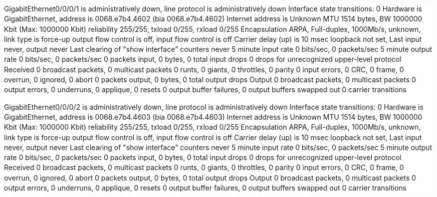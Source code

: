 GigabitEthernet0/0/0/1 is administratively down, line protocol is administratively down 
  Interface state transitions: 0
  Hardware is GigabitEthernet, address is 0068.e7b4.4602 (bia 0068.e7b4.4602)
  Internet address is Unknown
  MTU 1514 bytes, BW 1000000 Kbit (Max: 1000000 Kbit)
     reliability 255/255, txload 0/255, rxload 0/255
  Encapsulation ARPA,
  Full-duplex, 1000Mb/s, unknown, link type is force-up
  output flow control is off, input flow control is off
  Carrier delay (up) is 10 msec
  loopback not set,
  Last input never, output never
  Last clearing of "show interface" counters never
  5 minute input rate 0 bits/sec, 0 packets/sec
  5 minute output rate 0 bits/sec, 0 packets/sec
     0 packets input, 0 bytes, 0 total input drops
     0 drops for unrecognized upper-level protocol
     Received 0 broadcast packets, 0 multicast packets
              0 runts, 0 giants, 0 throttles, 0 parity
     0 input errors, 0 CRC, 0 frame, 0 overrun, 0 ignored, 0 abort
     0 packets output, 0 bytes, 0 total output drops
     Output 0 broadcast packets, 0 multicast packets
     0 output errors, 0 underruns, 0 applique, 0 resets
     0 output buffer failures, 0 output buffers swapped out
     0 carrier transitions

GigabitEthernet0/0/0/2 is administratively down, line protocol is administratively down 
  Interface state transitions: 0
  Hardware is GigabitEthernet, address is 0068.e7b4.4603 (bia 0068.e7b4.4603)
  Internet address is Unknown
  MTU 1514 bytes, BW 1000000 Kbit (Max: 1000000 Kbit)
     reliability 255/255, txload 0/255, rxload 0/255
  Encapsulation ARPA,
  Full-duplex, 1000Mb/s, unknown, link type is force-up
  output flow control is off, input flow control is off
  Carrier delay (up) is 10 msec
  loopback not set,
  Last input never, output never
  Last clearing of "show interface" counters never
  5 minute input rate 0 bits/sec, 0 packets/sec
  5 minute output rate 0 bits/sec, 0 packets/sec
     0 packets input, 0 bytes, 0 total input drops
     0 drops for unrecognized upper-level protocol
     Received 0 broadcast packets, 0 multicast packets
              0 runts, 0 giants, 0 throttles, 0 parity
     0 input errors, 0 CRC, 0 frame, 0 overrun, 0 ignored, 0 abort
     0 packets output, 0 bytes, 0 total output drops
     Output 0 broadcast packets, 0 multicast packets
     0 output errors, 0 underruns, 0 applique, 0 resets
     0 output buffer failures, 0 output buffers swapped out
     0 carrier transitions

